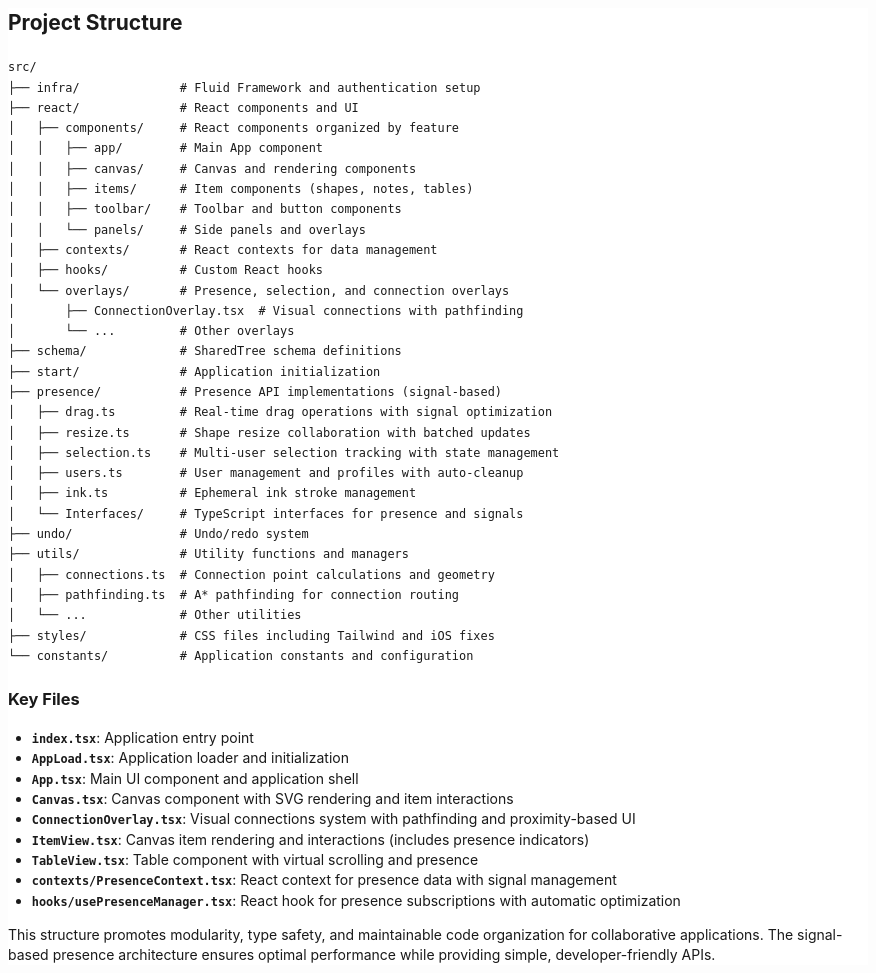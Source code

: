 ## Project Structure

```text
src/
├── infra/              # Fluid Framework and authentication setup
├── react/              # React components and UI
│   ├── components/     # React components organized by feature
│   │   ├── app/        # Main App component
│   │   ├── canvas/     # Canvas and rendering components
│   │   ├── items/      # Item components (shapes, notes, tables)
│   │   ├── toolbar/    # Toolbar and button components
│   │   └── panels/     # Side panels and overlays
│   ├── contexts/       # React contexts for data management
│   ├── hooks/          # Custom React hooks
│   └── overlays/       # Presence, selection, and connection overlays
│       ├── ConnectionOverlay.tsx  # Visual connections with pathfinding
│       └── ...         # Other overlays
├── schema/             # SharedTree schema definitions
├── start/              # Application initialization
├── presence/           # Presence API implementations (signal-based)
│   ├── drag.ts         # Real-time drag operations with signal optimization
│   ├── resize.ts       # Shape resize collaboration with batched updates
│   ├── selection.ts    # Multi-user selection tracking with state management
│   ├── users.ts        # User management and profiles with auto-cleanup
│   ├── ink.ts          # Ephemeral ink stroke management
│   └── Interfaces/     # TypeScript interfaces for presence and signals
├── undo/               # Undo/redo system
├── utils/              # Utility functions and managers
│   ├── connections.ts  # Connection point calculations and geometry
│   ├── pathfinding.ts  # A* pathfinding for connection routing
│   └── ...             # Other utilities
├── styles/             # CSS files including Tailwind and iOS fixes
└── constants/          # Application constants and configuration
```

### Key Files

- **`index.tsx`**: Application entry point
- **`AppLoad.tsx`**: Application loader and initialization
- **`App.tsx`**: Main UI component and application shell
- **`Canvas.tsx`**: Canvas component with SVG rendering and item interactions
- **`ConnectionOverlay.tsx`**: Visual connections system with pathfinding and proximity-based UI
- **`ItemView.tsx`**: Canvas item rendering and interactions (includes presence indicators)
- **`TableView.tsx`**: Table component with virtual scrolling and presence
- **`contexts/PresenceContext.tsx`**: React context for presence data with signal management
- **`hooks/usePresenceManager.tsx`**: React hook for presence subscriptions with automatic optimization

This structure promotes modularity, type safety, and maintainable code organization for collaborative applications. The signal-based presence architecture ensures optimal performance while providing simple, developer-friendly APIs.
